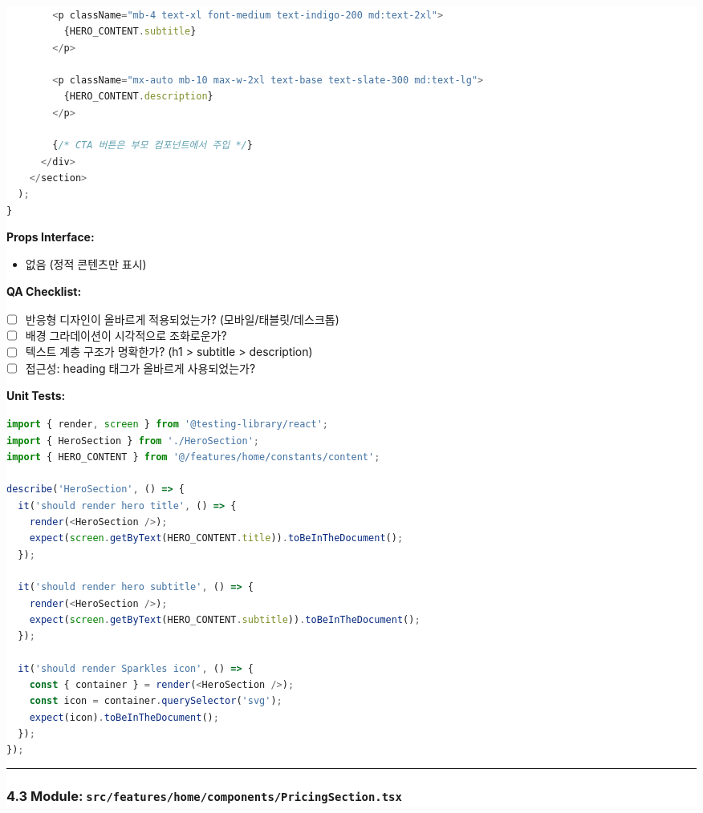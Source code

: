 ```typescript
        <p className="mb-4 text-xl font-medium text-indigo-200 md:text-2xl">
          {HERO_CONTENT.subtitle}
        </p>

        <p className="mx-auto mb-10 max-w-2xl text-base text-slate-300 md:text-lg">
          {HERO_CONTENT.description}
        </p>

        {/* CTA 버튼은 부모 컴포넌트에서 주입 */}
      </div>
    </section>
  );
}
```

**Props Interface:**
- 없음 (정적 콘텐츠만 표시)

**QA Checklist:**
- [ ] 반응형 디자인이 올바르게 적용되었는가? (모바일/태블릿/데스크톱)
- [ ] 배경 그라데이션이 시각적으로 조화로운가?
- [ ] 텍스트 계층 구조가 명확한가? (h1 > subtitle > description)
- [ ] 접근성: heading 태그가 올바르게 사용되었는가?

**Unit Tests:**
```typescript
import { render, screen } from '@testing-library/react';
import { HeroSection } from './HeroSection';
import { HERO_CONTENT } from '@/features/home/constants/content';

describe('HeroSection', () => {
  it('should render hero title', () => {
    render(<HeroSection />);
    expect(screen.getByText(HERO_CONTENT.title)).toBeInTheDocument();
  });

  it('should render hero subtitle', () => {
    render(<HeroSection />);
    expect(screen.getByText(HERO_CONTENT.subtitle)).toBeInTheDocument();
  });

  it('should render Sparkles icon', () => {
    const { container } = render(<HeroSection />);
    const icon = container.querySelector('svg');
    expect(icon).toBeInTheDocument();
  });
});
```

---

### 4.3 Module: `src/features/home/components/PricingSection.tsx`

